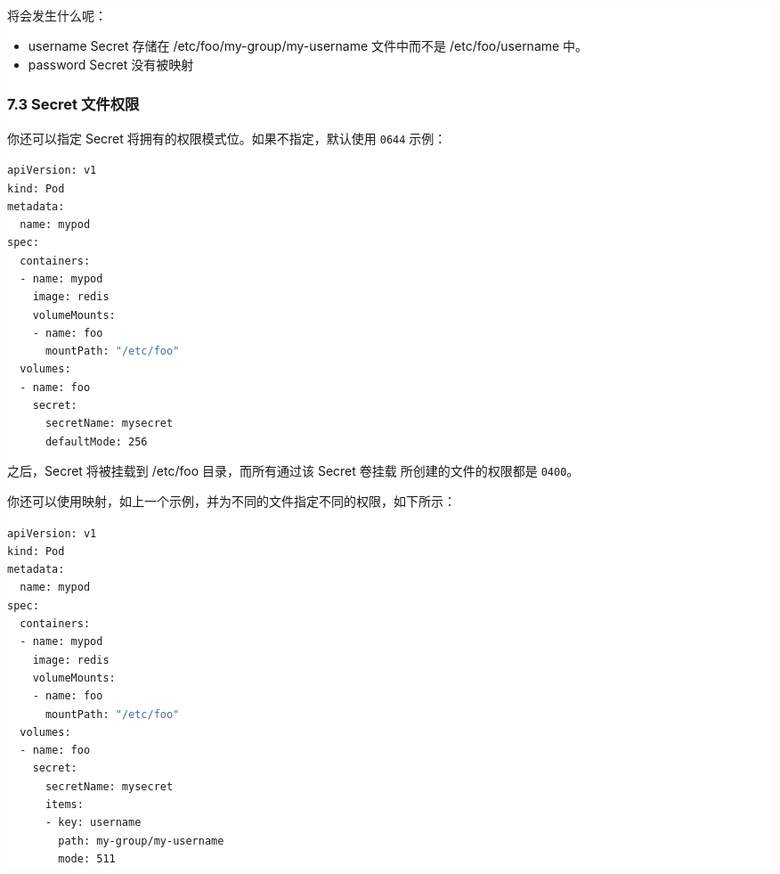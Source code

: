 ```bash
```

将会发生什么呢：

 - username Secret 存储在 /etc/foo/my-group/my-username 文件中而不是
   /etc/foo/username 中。
 - password Secret 没有被映射
### 7.3 Secret 文件权限 
你还可以指定 Secret 将拥有的权限模式位。如果不指定，默认使用 `0644`
示例：

```bash
apiVersion: v1
kind: Pod
metadata:
  name: mypod
spec:
  containers:
  - name: mypod
    image: redis
    volumeMounts:
    - name: foo
      mountPath: "/etc/foo"
  volumes:
  - name: foo
    secret:
      secretName: mysecret
      defaultMode: 256
```

之后，Secret 将被挂载到 /etc/foo 目录，而所有通过该 Secret 卷挂载 所创建的文件的权限都是 `0400`。

你还可以使用映射，如上一个示例，并为不同的文件指定不同的权限，如下所示：

```bash
apiVersion: v1
kind: Pod
metadata:
  name: mypod
spec:
  containers:
  - name: mypod
    image: redis
    volumeMounts:
    - name: foo
      mountPath: "/etc/foo"
  volumes:
  - name: foo
    secret:
      secretName: mysecret
      items:
      - key: username
        path: my-group/my-username
        mode: 511
```
